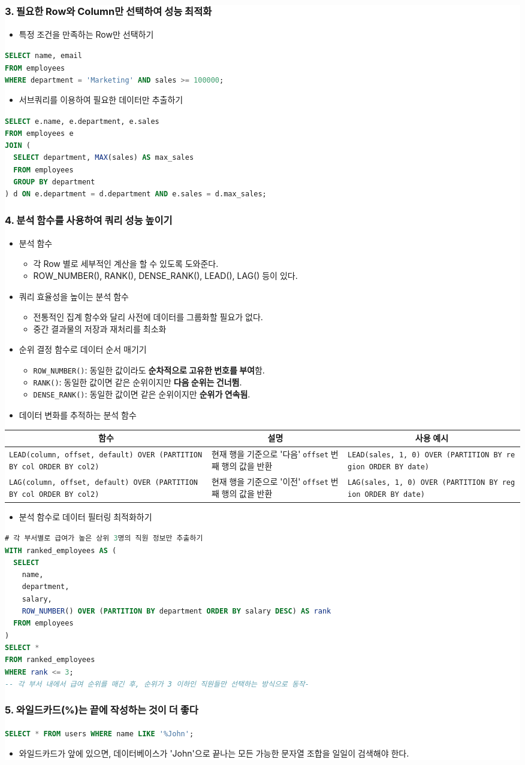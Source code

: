 ### 3. 필요한 Row와 Column만 선택하여 성능 최적화
- 특정 조건을 만족하는 Row만 선택하기
```sql
SELECT name, email
FROM employees
WHERE department = 'Marketing' AND sales >= 100000;
```
- 서브쿼리를 이용하여 필요한 데이터만 추출하기
```sql
SELECT e.name, e.department, e.sales
FROM employees e
JOIN (
  SELECT department, MAX(sales) AS max_sales
  FROM employees
  GROUP BY department
) d ON e.department = d.department AND e.sales = d.max_sales;
```

### 4. 분석 함수를 사용하여 쿼리 성능 높이기
- 분석 함수
  - 각 Row 별로 세부적인 계산을 할 수 있도록 도와준다.
  - ROW_NUMBER(), RANK(), DENSE_RANK(), LEAD(), LAG() 등이 있다.

- 쿼리 효율성을 높이는 분석 함수
  - 전통적인 집계 함수와 달리 사전에 데이터를 그룹화할 필요가 없다.
  - 중간 결과물의 저장과 재처리를 최소화

- 순위 결정 함수로 데이터 순서 매기기
  - `ROW_NUMBER()`: 동일한 값이라도 **순차적으로 고유한 번호를 부여**함.
  - `RANK()`: 동일한 값이면 같은 순위이지만 **다음 순위는 건너뜀**.
  - `DENSE_RANK()`: 동일한 값이면 같은 순위이지만 **순위가 연속됨**.
- 데이터 변화를 추적하는 분석 함수

| 함수  | 설명 | 사용 예시 |
|-------|------|----------|
| `LEAD(column, offset, default) OVER (PARTITION BY col ORDER BY col2)` | 현재 행을 기준으로 '다음' `offset` 번째 행의 값을 반환 | `LEAD(sales, 1, 0) OVER (PARTITION BY region ORDER BY date)` |
| `LAG(column, offset, default) OVER (PARTITION BY col ORDER BY col2)`  | 현재 행을 기준으로 '이전' `offset` 번째 행의 값을 반환 | `LAG(sales, 1, 0) OVER (PARTITION BY region ORDER BY date)` |

- 분석 함수로 데이터 필터링 최적화하기
```sql
# 각 부서별로 급여가 높은 상위 3명의 직원 정보만 추출하기
WITH ranked_employees AS (
  SELECT 
    name, 
    department, 
    salary,
    ROW_NUMBER() OVER (PARTITION BY department ORDER BY salary DESC) AS rank
  FROM employees
)
SELECT *
FROM ranked_employees
WHERE rank <= 3;
-- 각 부서 내에서 급여 순위를 매긴 후, 순위가 3 이하인 직원들만 선택하는 방식으로 동작-
```
### 5. 와일드카드(%)는 끝에 작성하는 것이 더 좋다
```sql
SELECT * FROM users WHERE name LIKE '%John';
```
- 와일드카드가 앞에 있으면, 데이터베이스가 'John'으로 끝나는 모든 가능한 문자열 조합을 일일이 검색해야 한다.

